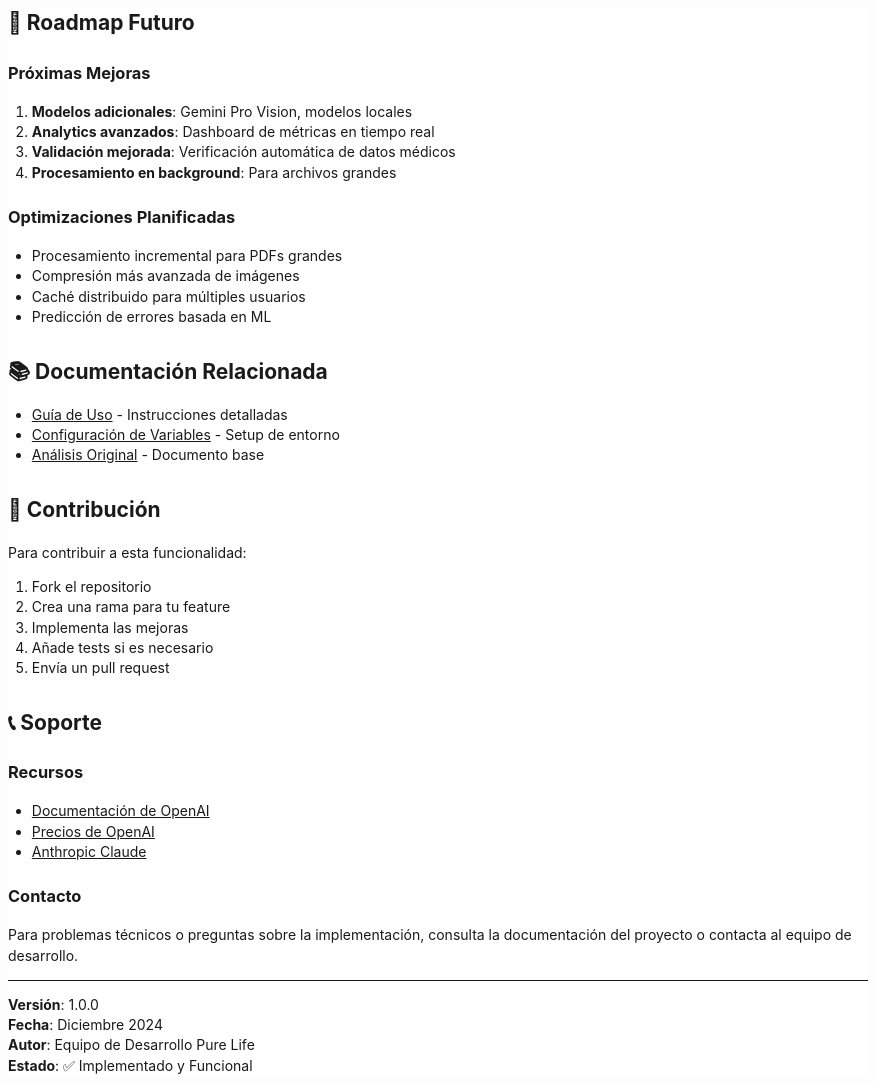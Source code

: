 ## 🔮 Roadmap Futuro

### Próximas Mejoras
1. **Modelos adicionales**: Gemini Pro Vision, modelos locales
2. **Analytics avanzados**: Dashboard de métricas en tiempo real
3. **Validación mejorada**: Verificación automática de datos médicos
4. **Procesamiento en background**: Para archivos grandes

### Optimizaciones Planificadas
- Procesamiento incremental para PDFs grandes
- Compresión más avanzada de imágenes
- Caché distribuido para múltiples usuarios
- Predicción de errores basada en ML

## 📚 Documentación Relacionada

- [Guía de Uso](./docs/GUIA_USO_IA_PDF.md) - Instrucciones detalladas
- [Configuración de Variables](./docs/ENV_SETUP.md) - Setup de entorno
- [Análisis Original](./src/utilities/analisis_extraccion_pdf.md) - Documento base

## 🤝 Contribución

Para contribuir a esta funcionalidad:

1. Fork el repositorio
2. Crea una rama para tu feature
3. Implementa las mejoras
4. Añade tests si es necesario
5. Envía un pull request

## 📞 Soporte

### Recursos
- [Documentación de OpenAI](https://platform.openai.com/docs)
- [Precios de OpenAI](https://openai.com/pricing)
- [Anthropic Claude](https://console.anthropic.com/)

### Contacto
Para problemas técnicos o preguntas sobre la implementación, consulta la documentación del proyecto o contacta al equipo de desarrollo.

---

**Versión**: 1.0.0  
**Fecha**: Diciembre 2024  
**Autor**: Equipo de Desarrollo Pure Life  
**Estado**: ✅ Implementado y Funcional 
